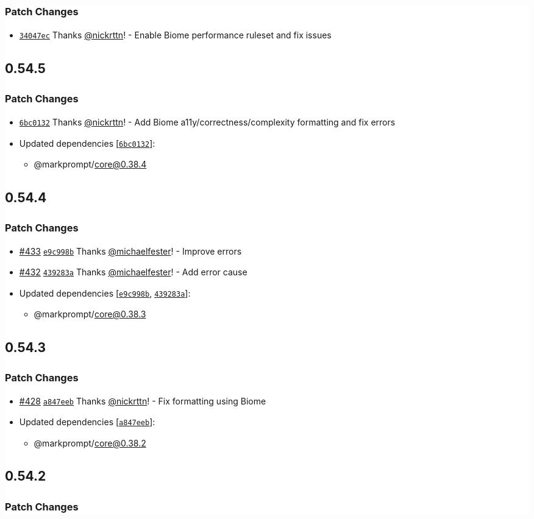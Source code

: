 ### Patch Changes

- [`34047ec`](https://github.com/markprompt/markprompt-js/commit/34047ec1a128d5bb1d68ef1c69f4686f30303c13) Thanks [@nickrttn](https://github.com/nickrttn)! - Enable Biome performance ruleset and fix issues

## 0.54.5

### Patch Changes

- [`6bc0132`](https://github.com/markprompt/markprompt-js/commit/6bc01327a6a4510cf9bfb3204f325dc0b9668e2f) Thanks [@nickrttn](https://github.com/nickrttn)! - Add Biome a11y/correctness/complexity formatting and fix errors

- Updated dependencies [[`6bc0132`](https://github.com/markprompt/markprompt-js/commit/6bc01327a6a4510cf9bfb3204f325dc0b9668e2f)]:
  - @markprompt/core@0.38.4

## 0.54.4

### Patch Changes

- [#433](https://github.com/markprompt/markprompt-js/pull/433) [`e9c998b`](https://github.com/markprompt/markprompt-js/commit/e9c998b00d20de932b114702e7f772803d99066e) Thanks [@michaelfester](https://github.com/michaelfester)! - Improve errors

- [#432](https://github.com/markprompt/markprompt-js/pull/432) [`439283a`](https://github.com/markprompt/markprompt-js/commit/439283ad208c0f6c02f08a42ba5a151831774290) Thanks [@michaelfester](https://github.com/michaelfester)! - Add error cause

- Updated dependencies [[`e9c998b`](https://github.com/markprompt/markprompt-js/commit/e9c998b00d20de932b114702e7f772803d99066e), [`439283a`](https://github.com/markprompt/markprompt-js/commit/439283ad208c0f6c02f08a42ba5a151831774290)]:
  - @markprompt/core@0.38.3

## 0.54.3

### Patch Changes

- [#428](https://github.com/markprompt/markprompt-js/pull/428) [`a847eeb`](https://github.com/markprompt/markprompt-js/commit/a847eeb1c6d728aa770f663d31df37e82bb5e753) Thanks [@nickrttn](https://github.com/nickrttn)! - Fix formatting using Biome

- Updated dependencies [[`a847eeb`](https://github.com/markprompt/markprompt-js/commit/a847eeb1c6d728aa770f663d31df37e82bb5e753)]:
  - @markprompt/core@0.38.2

## 0.54.2

### Patch Changes
